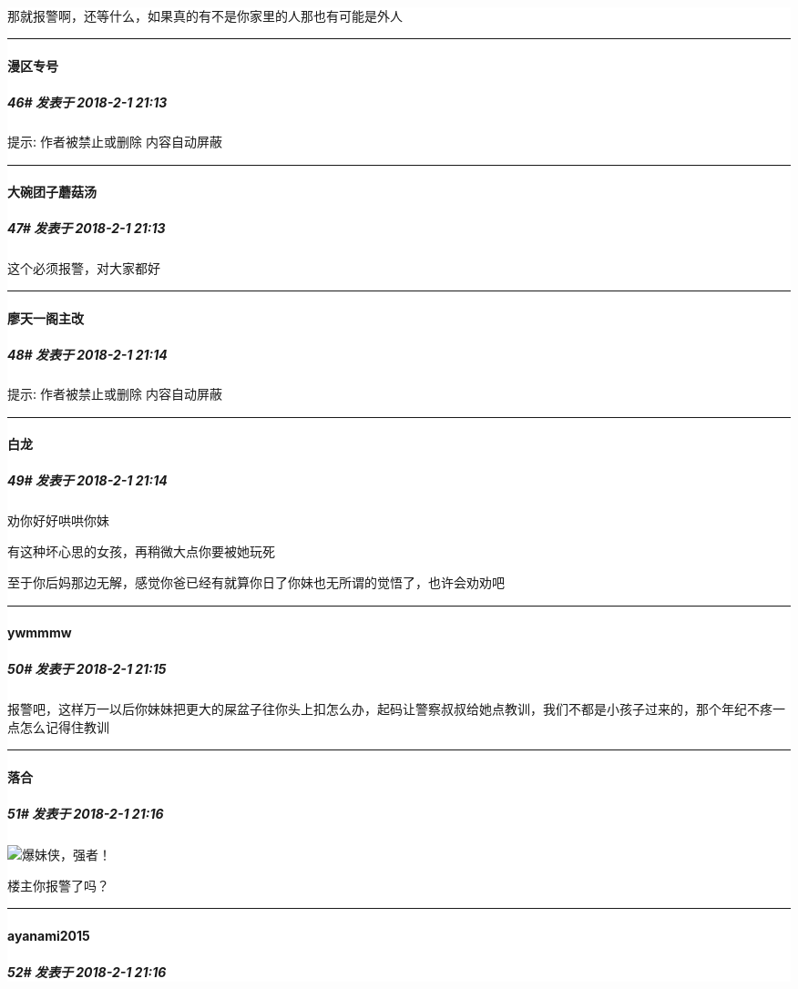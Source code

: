 那就报警啊，还等什么，如果真的有不是你家里的人那也有可能是外人

*****

####  漫区专号  
##### 46#       发表于 2018-2-1 21:13

提示: 作者被禁止或删除 内容自动屏蔽

*****

####  大碗团子蘑菇汤  
##### 47#       发表于 2018-2-1 21:13

这个必须报警，对大家都好

*****

####  廖天一阁主改  
##### 48#       发表于 2018-2-1 21:14

提示: 作者被禁止或删除 内容自动屏蔽

*****

####  白龙  
##### 49#       发表于 2018-2-1 21:14

劝你好好哄哄你妹

有这种坏心思的女孩，再稍微大点你要被她玩死

至于你后妈那边无解，感觉你爸已经有就算你日了你妹也无所谓的觉悟了，也许会劝劝吧

*****

####  ywmmmw  
##### 50#       发表于 2018-2-1 21:15

报警吧，这样万一以后你妹妹把更大的屎盆子往你头上扣怎么办，起码让警察叔叔给她点教训，我们不都是小孩子过来的，那个年纪不疼一点怎么记得住教训

*****

####  落合  
##### 51#       发表于 2018-2-1 21:16

<img src="https://static.saraba1st.com/image/smiley/face2017/065.png" referrerpolicy="no-referrer">爆妹侠，强者！

楼主你报警了吗？

*****

####  ayanami2015  
##### 52#       发表于 2018-2-1 21:16

